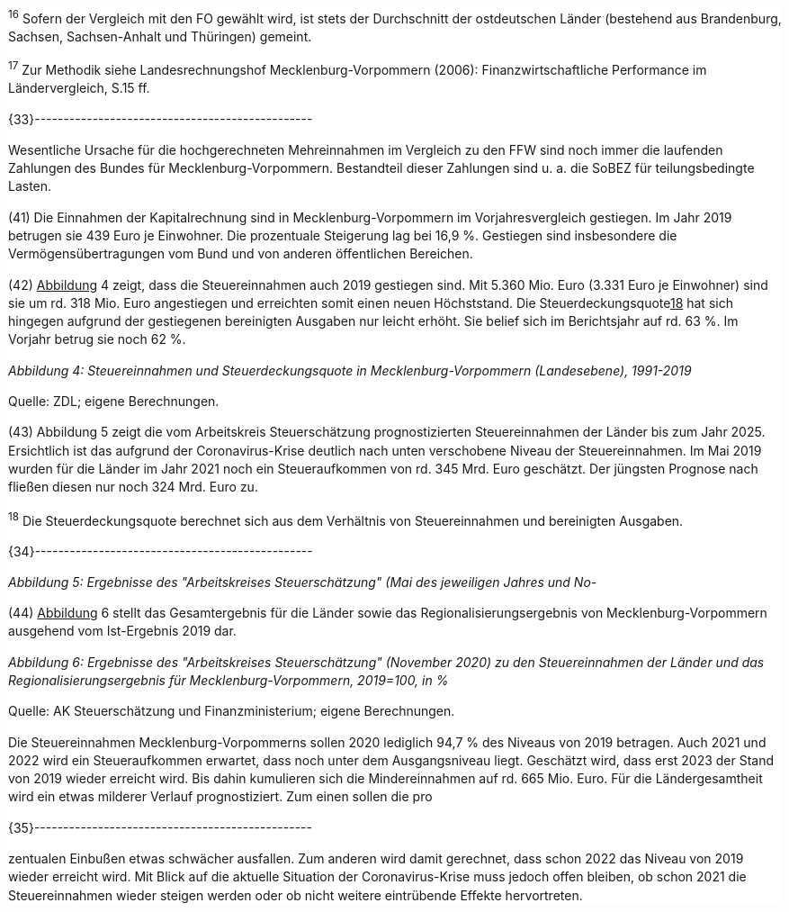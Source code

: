 <span id="page-32-2"></span><sup>16</sup> Sofern der Vergleich mit den FO gewählt wird, ist stets der Durchschnitt der ostdeutschen Länder (bestehend aus Brandenburg, Sachsen, Sachsen-Anhalt und Thüringen) gemeint.

<span id="page-32-3"></span><sup>17</sup> Zur Methodik siehe Landesrechnungshof Mecklenburg-Vorpommern (2006): Finanzwirtschaftliche Performance im Ländervergleich, S.15 ff.

{33}------------------------------------------------

Wesentliche Ursache für die hochgerechneten Mehreinnahmen im Vergleich zu den FFW sind noch immer die laufenden Zahlungen des Bundes für Mecklenburg-Vorpommern. Bestandteil dieser Zahlungen sind u. a. die SoBEZ für teilungsbedingte Lasten.

(41) Die Einnahmen der Kapitalrechnung sind in Mecklenburg-Vorpommern im Vorjahresvergleich gestiegen. Im Jahr 2019 betrugen sie 439 Euro je Einwohner. Die prozentuale Steigerung lag bei 16,9 %. Gestiegen sind insbesondere die Vermögensübertragungen vom Bund und von anderen öffentlichen Bereichen.

(42) [Abbildung](#page-33-0) 4 zeigt, dass die Steuereinnahmen auch 2019 gestiegen sind. Mit 5.360 Mio. Euro (3.331 Euro je Einwohner) sind sie um rd. 318 Mio. Euro angestiegen und erreichten somit einen neuen Höchststand. Die Steuerdeckungsquote[18](#page-33-1) hat sich hingegen aufgrund der gestiegenen bereinigten Ausgaben nur leicht erhöht. Sie belief sich im Berichtsjahr auf rd. 63 %. Im Vorjahr betrug sie noch 62 %.

<span id="page-33-0"></span>*Abbildung 4: Steuereinnahmen und Steuerdeckungsquote in Mecklenburg-Vorpommern (Landesebene), 1991-2019*

Quelle: ZDL; eigene Berechnungen.

(43) Abbildung 5 zeigt die vom Arbeitskreis Steuerschätzung prognostizierten Steuereinnahmen der Länder bis zum Jahr 2025. Ersichtlich ist das aufgrund der Coronavirus-Krise deutlich nach unten verschobene Niveau der Steuereinnahmen. Im Mai 2019 wurden für die Länder im Jahr 2021 noch ein Steueraufkommen von rd. 345 Mrd. Euro geschätzt. Der jüngsten Prognose nach fließen diesen nur noch 324 Mrd. Euro zu.

<span id="page-33-1"></span><sup>18</sup> Die Steuerdeckungsquote berechnet sich aus dem Verhältnis von Steuereinnahmen und bereinigten Ausgaben.

{34}------------------------------------------------

*Abbildung 5: Ergebnisse des "Arbeitskreises Steuerschätzung" (Mai des jeweiligen Jahres und No-*

(44) [Abbildung](#page-34-0) 6 stellt das Gesamtergebnis für die Länder sowie das Regionalisierungsergebnis von Mecklenburg-Vorpommern ausgehend vom Ist-Ergebnis 2019 dar.

*Abbildung 6: Ergebnisse des "Arbeitskreises Steuerschätzung" (November 2020) zu den Steuereinnahmen der Länder und das Regionalisierungsergebnis für Mecklenburg-Vorpommern, 2019=100, in %*

<span id="page-34-0"></span>Quelle: AK Steuerschätzung und Finanzministerium; eigene Berechnungen.

Die Steuereinnahmen Mecklenburg-Vorpommerns sollen 2020 lediglich 94,7 % des Niveaus von 2019 betragen. Auch 2021 und 2022 wird ein Steueraufkommen erwartet, dass noch unter dem Ausgangsniveau liegt. Geschätzt wird, dass erst 2023 der Stand von 2019 wieder erreicht wird. Bis dahin kumulieren sich die Mindereinnahmen auf rd. 665 Mio. Euro. Für die Ländergesamtheit wird ein etwas milderer Verlauf prognostiziert. Zum einen sollen die pro

{35}------------------------------------------------

zentualen Einbußen etwas schwächer ausfallen. Zum anderen wird damit gerechnet, dass schon 2022 das Niveau von 2019 wieder erreicht wird. Mit Blick auf die aktuelle Situation der Coronavirus-Krise muss jedoch offen bleiben, ob schon 2021 die Steuereinnahmen wieder steigen werden oder ob nicht weitere eintrübende Effekte hervortreten.

